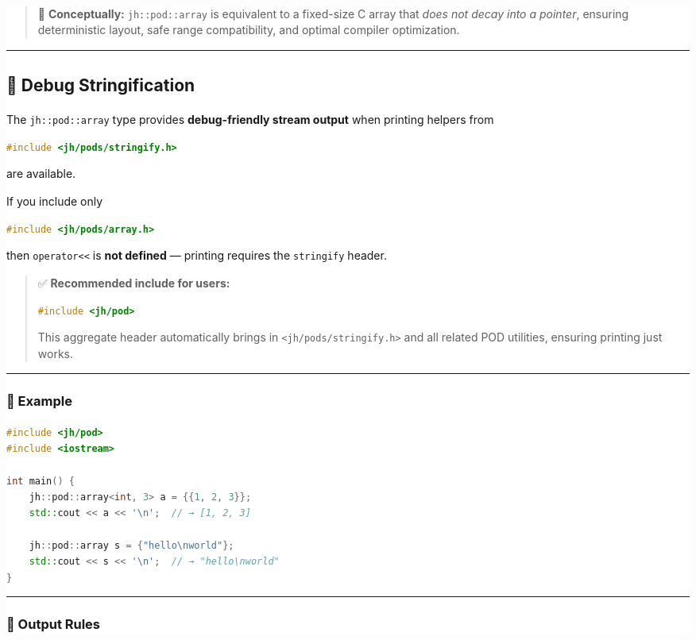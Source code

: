 > 🧠 **Conceptually:**
> `jh::pod::array` is equivalent to a fixed-size C array that
> *does not decay into a pointer*, ensuring deterministic layout,
> safe range compatibility, and optimal compiler optimization.

---

## 🧾 Debug Stringification

The `jh::pod::array` type provides **debug-friendly stream output**
when printing helpers from

```cpp
#include <jh/pods/stringify.h>
```

are available.

If you include only

```cpp
#include <jh/pods/array.h>
```

then `operator<<` is **not defined** —
printing requires the `stringify` header.

> ✅ **Recommended include for users:**
>
> ```cpp
> #include <jh/pod>
> ```
>
> This aggregate header automatically brings in `<jh/pods/stringify.h>`
> and all related POD utilities, ensuring printing just works.

---

### 🔹 Example

```cpp
#include <jh/pod>
#include <iostream>

int main() {
    jh::pod::array<int, 3> a = {{1, 2, 3}};
    std::cout << a << '\n';  // → [1, 2, 3]

    jh::pod::array s = {"hello\nworld"};
    std::cout << s << '\n';  // → "hello\nworld"
}
```

---

### 🔹 Output Rules

